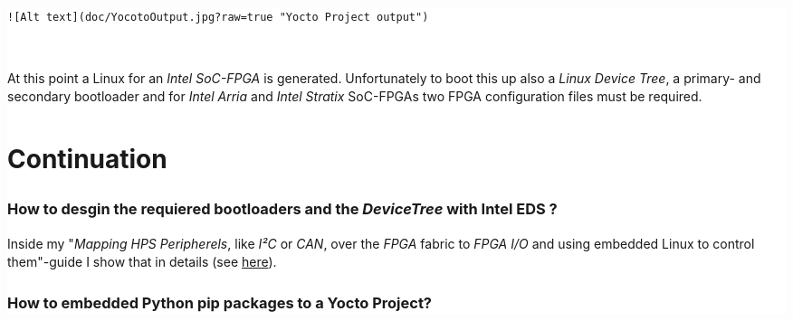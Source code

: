 	![Alt text](doc/YocotoOutput.jpg?raw=true "Yocto Project output")

<br>

At this point a Linux for an *Intel SoC-FPGA* is generated. Unfortunately to boot this up also a *Linux Device Tree*, a primary- and secondary bootloader and for *Intel Arria* and *Intel Stratix* SoC-FPGAs two FPGA configuration files must be required.
<br>

# Continuation

### How to desgin the requiered bootloaders and the *DeviceTree* with Intel EDS ?
Inside my "*Mapping HPS Peripherels*, like *I²C* or *CAN*, over the *FPGA* fabric to *FPGA I/O* and using embedded Linux to control them"-guide I show that in details 
(see [here](https://github.com/robseb/HPS2FPGAmapping)).
<br>


### How to embedded Python pip packages to a Yocto Project?
